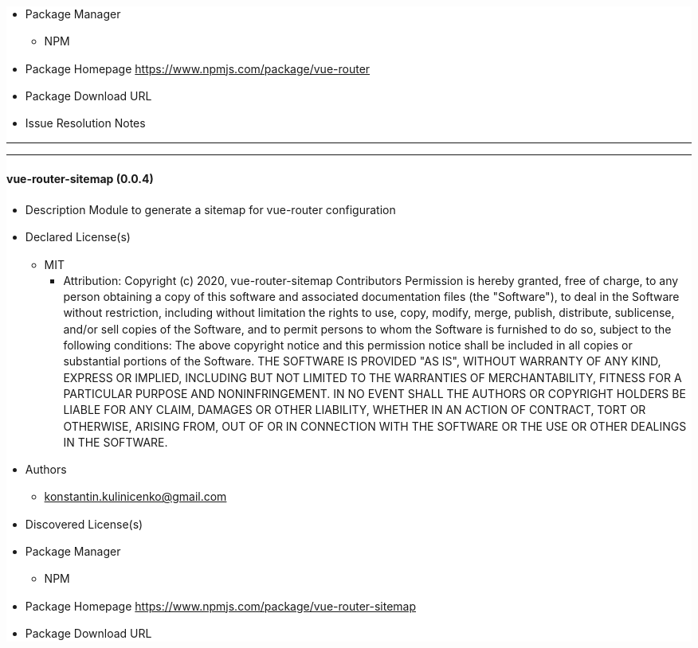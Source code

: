 
* Package Manager
	* NPM


* Package Homepage
    https://www.npmjs.com/package/vue-router


* Package Download URL
    



* Issue Resolution Notes


---
---

#### **vue-router-sitemap (0.0.4)**

* Description
    Module to generate a sitemap for vue-router configuration


* Declared License(s)
    * MIT
        * Attribution:
        Copyright (c) 2020, vue-router-sitemap Contributors
		Permission is hereby granted, free of charge, to any person obtaining a copy of this software and associated documentation files (the "Software"), to deal in the Software without restriction, including without limitation the rights to use, copy, modify, merge, publish, distribute, sublicense, and/or sell copies of the Software, and to permit persons to whom the Software is furnished to do so, subject to the following conditions:
		The above copyright notice and this permission notice shall be included in all copies or substantial portions of the Software.
		THE SOFTWARE IS PROVIDED "AS IS", WITHOUT WARRANTY OF ANY KIND, EXPRESS OR IMPLIED, INCLUDING BUT NOT LIMITED TO THE WARRANTIES OF MERCHANTABILITY, FITNESS FOR A PARTICULAR PURPOSE AND NONINFRINGEMENT. IN NO EVENT SHALL THE AUTHORS OR COPYRIGHT HOLDERS BE LIABLE FOR ANY CLAIM, DAMAGES OR OTHER LIABILITY, WHETHER IN AN ACTION OF CONTRACT, TORT OR OTHERWISE, ARISING FROM, OUT OF OR IN CONNECTION WITH THE SOFTWARE OR THE USE OR OTHER DEALINGS IN THE SOFTWARE.


* Authors
    * [konstantin.kulinicenko@gmail.com](author)


* Discovered License(s)


* Package Manager
	* NPM


* Package Homepage
    https://www.npmjs.com/package/vue-router-sitemap


* Package Download URL
    
